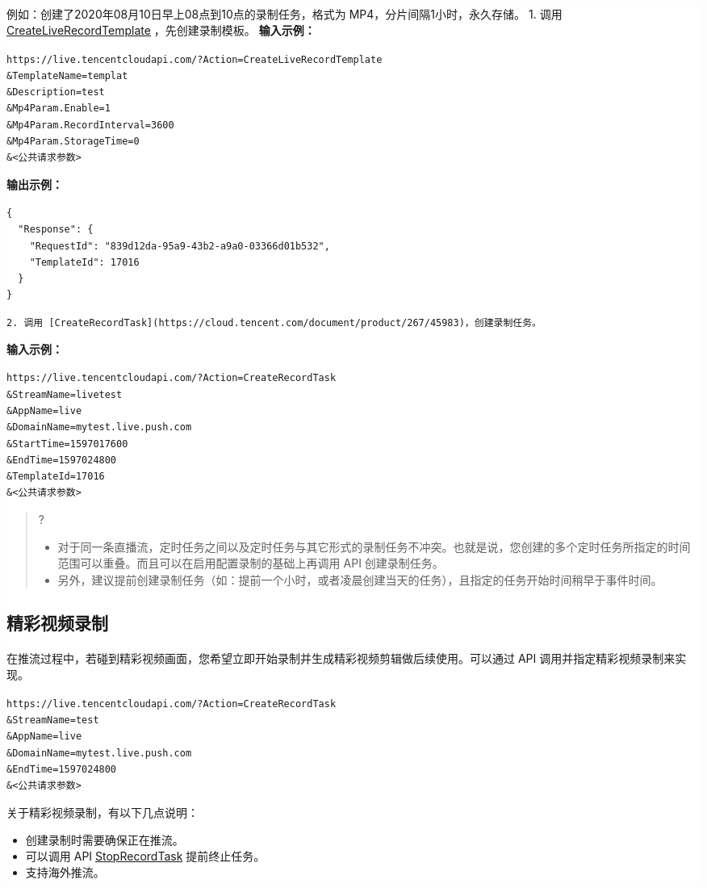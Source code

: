 例如：创建了2020年08月10日早上08点到10点的录制任务，格式为 MP4，分片间隔1小时，永久存储。
	1. 调用 [CreateLiveRecordTemplate](https://cloud.tencent.com/document/product/267/32614) ，先创建录制模板。
**输入示例：**
```
https://live.tencentcloudapi.com/?Action=CreateLiveRecordTemplate
&TemplateName=templat
&Description=test
&Mp4Param.Enable=1
&Mp4Param.RecordInterval=3600
&Mp4Param.StorageTime=0
&<公共请求参数>
```
**输出示例：**
```
{
  "Response": {
    "RequestId": "839d12da-95a9-43b2-a9a0-03366d01b532",
    "TemplateId": 17016
  }
}
```
	2. 调用 [CreateRecordTask](https://cloud.tencent.com/document/product/267/45983)，创建录制任务。
**输入示例：**
```
https://live.tencentcloudapi.com/?Action=CreateRecordTask
&StreamName=livetest
&AppName=live
&DomainName=mytest.live.push.com
&StartTime=1597017600
&EndTime=1597024800
&TemplateId=17016
&<公共请求参数>
```


> ?
>- 对于同一条直播流，定时任务之间以及定时任务与其它形式的录制任务不冲突。也就是说，您创建的多个定时任务所指定的时间范围可以重叠。而且可以在启用配置录制的基础上再调用 API 创建录制任务。
> - 另外，建议提前创建录制任务（如：提前一个小时，或者凌晨创建当天的任务），且指定的任务开始时间稍早于事件时间。


## 精彩视频录制

在推流过程中，若碰到精彩视频画面，您希望立即开始录制并生成精彩视频剪辑做后续使用。可以通过 API 调用并指定精彩视频录制来实现。

```
https://live.tencentcloudapi.com/?Action=CreateRecordTask
&StreamName=test
&AppName=live
&DomainName=mytest.live.push.com
&EndTime=1597024800
&<公共请求参数>
```

关于精彩视频录制，有以下几点说明：
- 创建录制时需要确保正在推流。
- 可以调用 API [StopRecordTask](https://cloud.tencent.com/document/product/267/45981) 提前终止任务。
- 支持海外推流。
